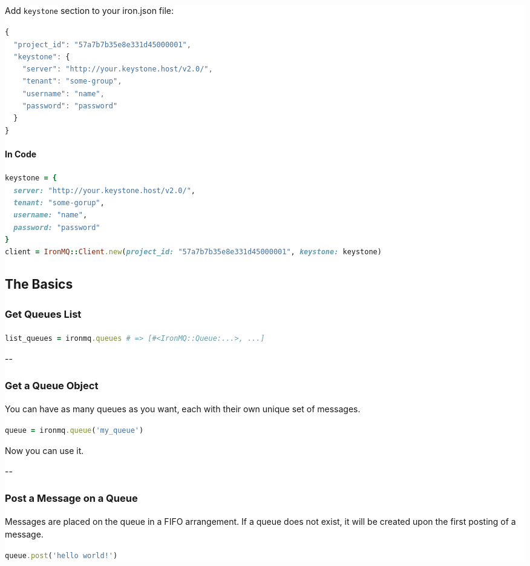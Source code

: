 Add `keystone` section to your iron.json file:

```javascript
{
  "project_id": "57a7b7b35e8e331d45000001",
  "keystone": {
    "server": "http://your.keystone.host/v2.0/",
    "tenant": "some-group",
    "username": "name",
    "password": "password"
  }
}
```

#### In Code

```ruby
keystone = {
  server: "http://your.keystone.host/v2.0/",
  tenant: "some-gorup",
  username: "name",
  password: "password"
}
client = IronMQ::Client.new(project_id: "57a7b7b35e8e331d45000001", keystone: keystone)
```

## The Basics

### Get Queues List

```ruby
list_queues = ironmq.queues # => [#<IronMQ::Queue:...>, ...]
```

--

### Get a Queue Object

You can have as many queues as you want, each with their own unique set of messages.

```ruby
queue = ironmq.queue('my_queue')
```

Now you can use it.

--

### Post a Message on a Queue

Messages are placed on the queue in a FIFO arrangement.
If a queue does not exist, it will be created upon the first posting of a message.

```ruby
queue.post('hello world!')
```
